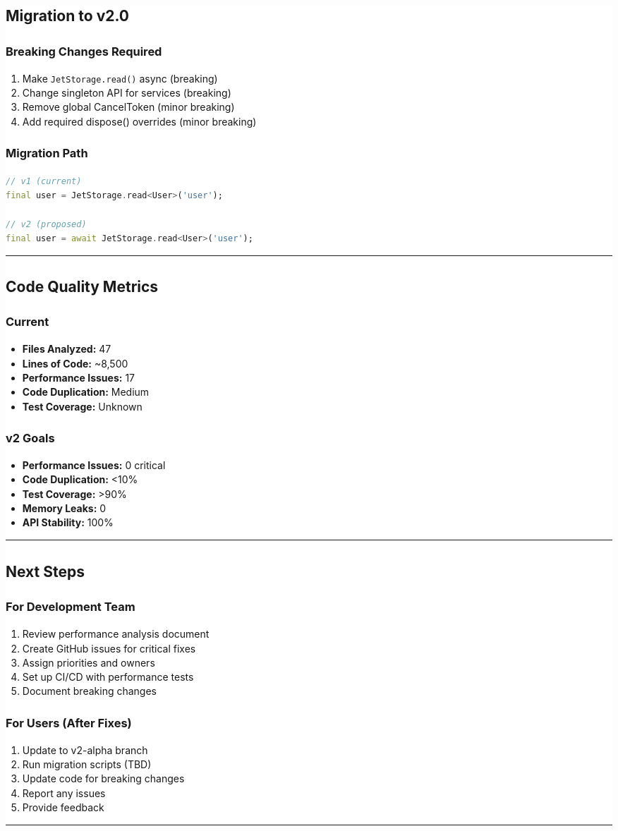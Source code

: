 ## Migration to v2.0

### Breaking Changes Required
1. Make `JetStorage.read()` async (breaking)
2. Change singleton API for services (breaking)
3. Remove global CancelToken (minor breaking)
4. Add required dispose() overrides (minor breaking)

### Migration Path
```dart
// v1 (current)
final user = JetStorage.read<User>('user');

// v2 (proposed)
final user = await JetStorage.read<User>('user');
```

---

## Code Quality Metrics

### Current
- **Files Analyzed:** 47
- **Lines of Code:** ~8,500
- **Performance Issues:** 17
- **Code Duplication:** Medium
- **Test Coverage:** Unknown

### v2 Goals
- **Performance Issues:** 0 critical
- **Code Duplication:** <10%
- **Test Coverage:** >90%
- **Memory Leaks:** 0
- **API Stability:** 100%

---

## Next Steps

### For Development Team
1. Review performance analysis document
2. Create GitHub issues for critical fixes
3. Assign priorities and owners
4. Set up CI/CD with performance tests
5. Document breaking changes

### For Users (After Fixes)
1. Update to v2-alpha branch
2. Run migration scripts (TBD)
3. Update code for breaking changes
4. Report any issues
5. Provide feedback

---